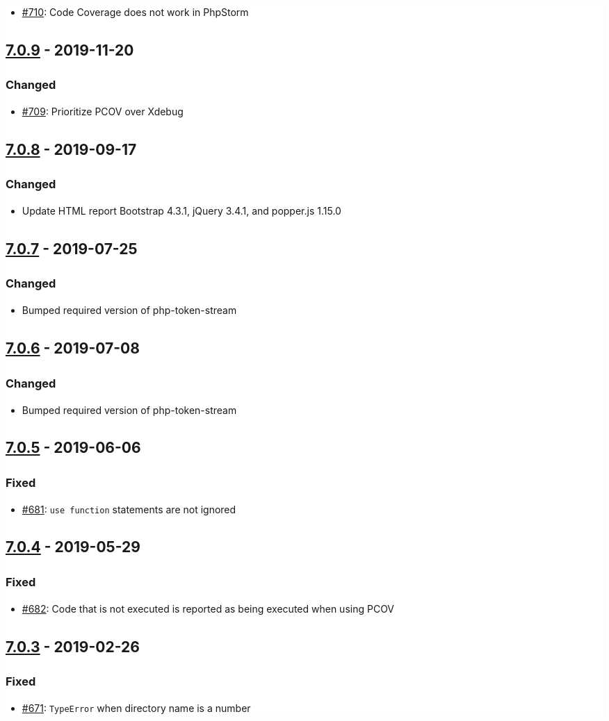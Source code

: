 * [#710](https://github.com/sebastianbergmann/php-code-coverage/pull/710): Code Coverage does not work in PhpStorm

## [7.0.9] - 2019-11-20

### Changed

* [#709](https://github.com/sebastianbergmann/php-code-coverage/pull/709): Prioritize PCOV over Xdebug

## [7.0.8] - 2019-09-17

### Changed

* Update HTML report Bootstrap 4.3.1, jQuery 3.4.1, and popper.js 1.15.0

## [7.0.7] - 2019-07-25

### Changed

* Bumped required version of php-token-stream

## [7.0.6] - 2019-07-08

### Changed

* Bumped required version of php-token-stream

## [7.0.5] - 2019-06-06

### Fixed

* [#681](https://github.com/sebastianbergmann/php-code-coverage/pull/681): `use function` statements are not ignored

## [7.0.4] - 2019-05-29

### Fixed

* [#682](https://github.com/sebastianbergmann/php-code-coverage/pull/682): Code that is not executed is reported as being executed when using PCOV

## [7.0.3] - 2019-02-26

### Fixed

* [#671](https://github.com/sebastianbergmann/php-code-coverage/issues/671): `TypeError` when directory name is a number


[9.2.9]: https://github.com/sebastianbergmann/php-code-coverage/compare/9.2.8...9.2.9
[9.2.8]: https://github.com/sebastianbergmann/php-code-coverage/compare/9.2.7...9.2.8
[9.2.7]: https://github.com/sebastianbergmann/php-code-coverage/compare/9.2.6...9.2.7
[9.2.6]: https://github.com/sebastianbergmann/php-code-coverage/compare/9.2.5...9.2.6
[9.2.5]: https://github.com/sebastianbergmann/php-code-coverage/compare/9.2.4...9.2.5
[9.2.4]: https://github.com/sebastianbergmann/php-code-coverage/compare/9.2.3...9.2.4
[9.2.3]: https://github.com/sebastianbergmann/php-code-coverage/compare/9.2.2...9.2.3
[9.2.2]: https://github.com/sebastianbergmann/php-code-coverage/compare/9.2.1...9.2.2
[9.2.1]: https://github.com/sebastianbergmann/php-code-coverage/compare/9.2.0...9.2.1
[9.2.0]: https://github.com/sebastianbergmann/php-code-coverage/compare/9.1.11...9.2.0
[9.1.11]: https://github.com/sebastianbergmann/php-code-coverage/compare/9.1.10...9.1.11
[9.1.10]: https://github.com/sebastianbergmann/php-code-coverage/compare/9.1.9...9.1.10
[9.1.9]: https://github.com/sebastianbergmann/php-code-coverage/compare/9.1.8...9.1.9
[9.1.8]: https://github.com/sebastianbergmann/php-code-coverage/compare/9.1.7...9.1.8
[9.1.7]: https://github.com/sebastianbergmann/php-code-coverage/compare/9.1.6...9.1.7
[9.1.6]: https://github.com/sebastianbergmann/php-code-coverage/compare/9.1.5...9.1.6
[9.1.5]: https://github.com/sebastianbergmann/php-code-coverage/compare/9.1.4...9.1.5
[9.1.4]: https://github.com/sebastianbergmann/php-code-coverage/compare/9.1.3...9.1.4
[9.1.3]: https://github.com/sebastianbergmann/php-code-coverage/compare/9.1.2...9.1.3
[9.1.2]: https://github.com/sebastianbergmann/php-code-coverage/compare/9.1.1...9.1.2
[9.1.1]: https://github.com/sebastianbergmann/php-code-coverage/compare/9.1.0...9.1.1
[9.1.0]: https://github.com/sebastianbergmann/php-code-coverage/compare/9.0.0...9.1.0
[9.0.0]: https://github.com/sebastianbergmann/php-code-coverage/compare/8.0...9.0.0
[8.0.2]: https://github.com/sebastianbergmann/php-code-coverage/compare/8.0.1...8.0.2
[8.0.1]: https://github.com/sebastianbergmann/php-code-coverage/compare/8.0.0...8.0.1
[8.0.0]: https://github.com/sebastianbergmann/php-code-coverage/compare/7.0.10...8.0.0
[7.0.15]: https://github.com/sebastianbergmann/php-code-coverage/compare/7.0.14...7.0.15
[7.0.14]: https://github.com/sebastianbergmann/php-code-coverage/compare/7.0.13...7.0.14
[7.0.13]: https://github.com/sebastianbergmann/php-code-coverage/compare/7.0.12...7.0.13
[7.0.12]: https://github.com/sebastianbergmann/php-code-coverage/compare/7.0.11...7.0.12
[7.0.11]: https://github.com/sebastianbergmann/php-code-coverage/compare/7.0.10...7.0.11
[7.0.10]: https://github.com/sebastianbergmann/php-code-coverage/compare/7.0.9...7.0.10
[7.0.9]: https://github.com/sebastianbergmann/php-code-coverage/compare/7.0.8...7.0.9
[7.0.8]: https://github.com/sebastianbergmann/php-code-coverage/compare/7.0.7...7.0.8
[7.0.7]: https://github.com/sebastianbergmann/php-code-coverage/compare/7.0.6...7.0.7
[7.0.6]: https://github.com/sebastianbergmann/php-code-coverage/compare/7.0.5...7.0.6
[7.0.5]: https://github.com/sebastianbergmann/php-code-coverage/compare/7.0.4...7.0.5
[7.0.4]: https://github.com/sebastianbergmann/php-code-coverage/compare/7.0.3...7.0.4
[7.0.3]: https://github.com/sebastianbergmann/php-code-coverage/compare/7.0.2...7.0.3
[7.0.2]: https://github.com/sebastianbergmann/php-code-coverage/compare/7.0.1...7.0.2
[7.0.1]: https://github.com/sebastianbergmann/php-code-coverage/compare/7.0.0...7.0.1
[7.0.0]: https://github.com/sebastianbergmann/php-code-coverage/compare/6.1.4...7.0.0